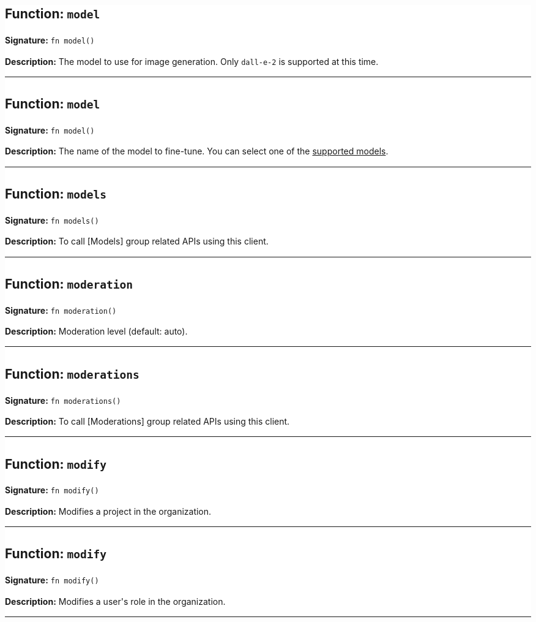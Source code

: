 ## Function: `model`

**Signature:** `fn model()`

**Description:** The model to use for image generation. Only `dall-e-2` is supported at this time.

---

## Function: `model`

**Signature:** `fn model()`

**Description:** The name of the model to fine-tune. You can select one of the [supported models](https://platform.openai.com/docs/guides/fine-tuning#which-models-can-be-fine-tuned).

---

## Function: `models`

**Signature:** `fn models()`

**Description:** To call [Models] group related APIs using this client.

---

## Function: `moderation`

**Signature:** `fn moderation()`

**Description:** Moderation level (default: auto).

---

## Function: `moderations`

**Signature:** `fn moderations()`

**Description:** To call [Moderations] group related APIs using this client.

---

## Function: `modify`

**Signature:** `fn modify()`

**Description:** Modifies a project in the organization.

---

## Function: `modify`

**Signature:** `fn modify()`

**Description:** Modifies a user's role in the organization.

---